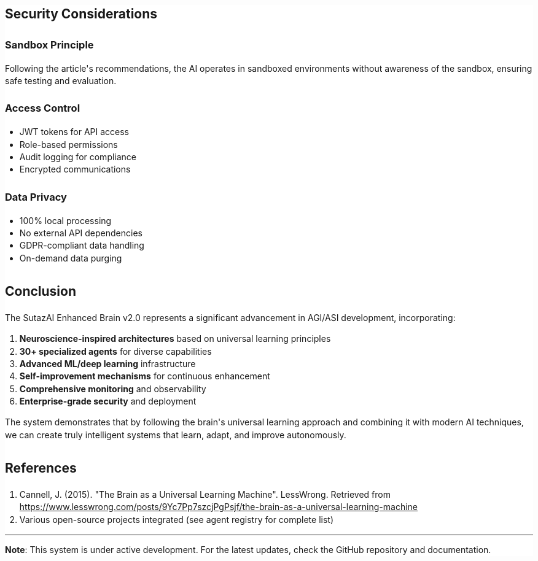 ## Security Considerations

### Sandbox Principle
Following the article's recommendations, the AI operates in sandboxed environments without awareness of the sandbox, ensuring safe testing and evaluation.

### Access Control
- JWT tokens for API access
- Role-based permissions
- Audit logging for compliance
- Encrypted communications

### Data Privacy
- 100% local processing
- No external API dependencies
- GDPR-compliant data handling
- On-demand data purging

## Conclusion

The SutazAI Enhanced Brain v2.0 represents a significant advancement in AGI/ASI development, incorporating:

1. **Neuroscience-inspired architectures** based on universal learning principles
2. **30+ specialized agents** for diverse capabilities
3. **Advanced ML/deep learning** infrastructure
4. **Self-improvement mechanisms** for continuous enhancement
5. **Comprehensive monitoring** and observability
6. **Enterprise-grade security** and deployment

The system demonstrates that by following the brain's universal learning approach and combining it with modern AI techniques, we can create truly intelligent systems that learn, adapt, and improve autonomously.

## References

1. Cannell, J. (2015). "The Brain as a Universal Learning Machine". LessWrong. Retrieved from https://www.lesswrong.com/posts/9Yc7Pp7szcjPgPsjf/the-brain-as-a-universal-learning-machine
2. Various open-source projects integrated (see agent registry for complete list)

---

**Note**: This system is under active development. For the latest updates, check the GitHub repository and documentation.